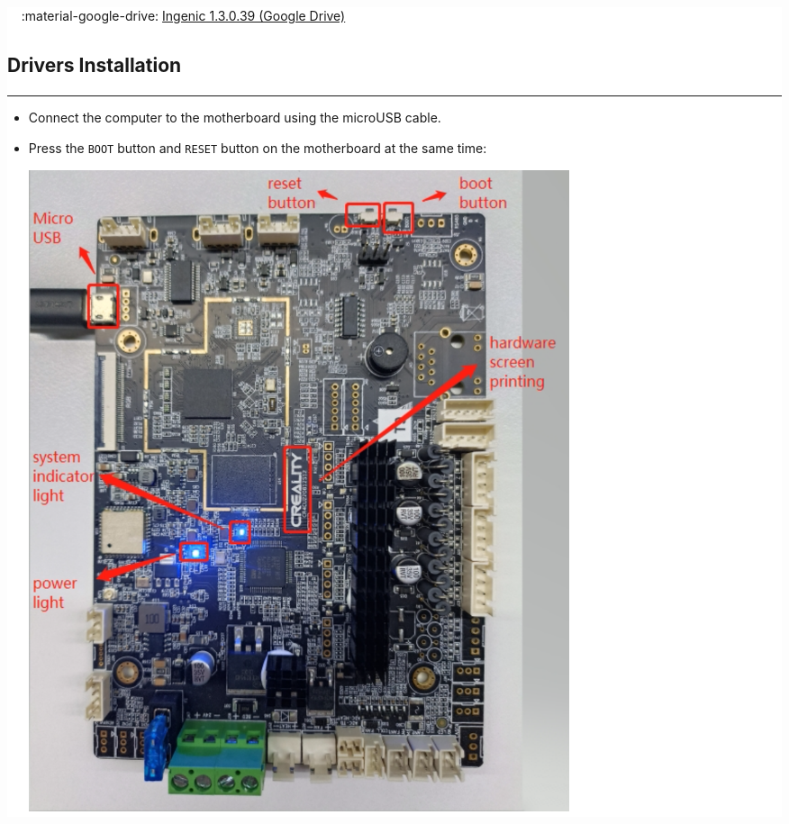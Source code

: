 &nbsp;&nbsp;&nbsp;&nbsp;:material-google-drive: [Ingenic 1.3.0.39 (Google Drive)](https://drive.google.com/file/d/1zlV_gpXGbqq8l_wbcNEygb2r-DPEHV9g/view?usp=drive_link)



## Drivers Installation
<hr>

- Connect the computer to the motherboard using the microUSB cable.

- Press the `BOOT` button and `RESET` button on the motherboard at the same time:

    <img width="600" src="../../assets/img/Firmware-Recovery/01.png">
